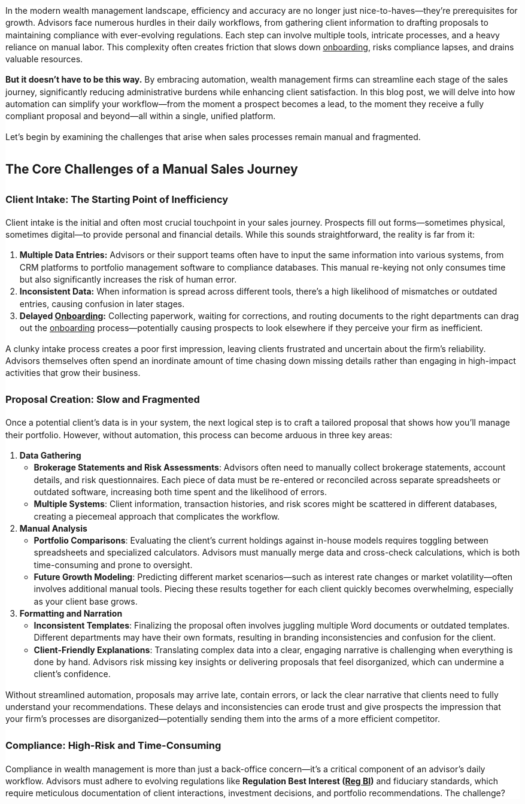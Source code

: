 <p id="">In the modern wealth management landscape, efficiency and accuracy are no longer just nice-to-haves—they’re prerequisites for growth. Advisors face numerous hurdles in their daily workflows, from gathering client information to drafting proposals to maintaining compliance with ever-evolving regulations. Each step can involve multiple tools, intricate processes, and a heavy reliance on manual labor. This complexity often creates friction that slows down <a href="/blog/category/onboarding">onboarding</a>, risks compliance lapses, and drains valuable resources.</p><p id=""><strong id="">But it doesn’t have to be this way.</strong> By embracing automation, wealth management firms can streamline each stage of the sales journey, significantly reducing administrative burdens while enhancing client satisfaction. In this blog post, we will delve into how automation can simplify your workflow—from the moment a prospect becomes a lead, to the moment they receive a fully compliant proposal and beyond—all within a single, unified platform.</p><p id="">Let’s begin by examining the challenges that arise when sales processes remain manual and fragmented.</p><h2 id="">The Core Challenges of a Manual Sales Journey</h2><h3 id="">Client Intake: The Starting Point of Inefficiency</h3><p id="">Client intake is the initial and often most crucial touchpoint in your sales journey. Prospects fill out forms—sometimes physical, sometimes digital—to provide personal and financial details. While this sounds straightforward, the reality is far from it:</p><ol id=""><li id=""><strong id="">Multiple Data Entries:</strong> Advisors or their support teams often have to input the same information into various systems, from CRM platforms to portfolio management software to compliance databases. This manual re-keying not only consumes time but also significantly increases the risk of human error.</li><li id=""><strong id="">Inconsistent Data:</strong> When information is spread across different tools, there’s a high likelihood of mismatches or outdated entries, causing confusion in later stages.</li><li id=""><strong id="">Delayed <a href="/blog/category/onboarding">Onboarding</a>:</strong> Collecting paperwork, waiting for corrections, and routing documents to the right departments can drag out the <a href="/blog/category/onboarding">onboarding</a> process—potentially causing prospects to look elsewhere if they perceive your firm as inefficient.</li></ol><p id="">A clunky intake process creates a poor first impression, leaving clients frustrated and uncertain about the firm’s reliability. Advisors themselves often spend an inordinate amount of time chasing down missing details rather than engaging in high-impact activities that grow their business.</p><h3 id="">Proposal Creation: Slow and Fragmented</h3><p id="">Once a potential client’s data is in your system, the next logical step is to craft a tailored proposal that shows how you’ll manage their portfolio. However, without automation, this process can become arduous in three key areas:</p><ol id=""><li id=""><strong id="">Data Gathering</strong><ul id=""><li id=""><strong id="">Brokerage Statements and Risk Assessments</strong>: Advisors often need to manually collect brokerage statements, account details, and risk questionnaires. Each piece of data must be re-entered or reconciled across separate spreadsheets or outdated software, increasing both time spent and the likelihood of errors.</li><li id=""><strong id="">Multiple Systems</strong>: Client information, transaction histories, and risk scores might be scattered in different databases, creating a piecemeal approach that complicates the workflow.</li></ul></li><li id=""><strong id="">Manual Analysis</strong><ul id=""><li id=""><strong id="">Portfolio Comparisons</strong>: Evaluating the client’s current holdings against in-house models requires toggling between spreadsheets and specialized calculators. Advisors must manually merge data and cross-check calculations, which is both time-consuming and prone to oversight.</li><li id=""><strong id="">Future Growth Modeling</strong>: Predicting different market scenarios—such as interest rate changes or market volatility—often involves additional manual tools. Piecing these results together for each client quickly becomes overwhelming, especially as your client base grows.</li></ul></li><li id=""><strong id="">Formatting and Narration</strong><ul id=""><li id=""><strong id="">Inconsistent Templates</strong>: Finalizing the proposal often involves juggling multiple Word documents or outdated templates. Different departments may have their own formats, resulting in branding inconsistencies and confusion for the client.</li><li id=""><strong id="">Client-Friendly Explanations</strong>: Translating complex data into a clear, engaging narrative is challenging when everything is done by hand. Advisors risk missing key insights or delivering proposals that feel disorganized, which can undermine a client’s confidence.</li></ul></li></ol><p id="">Without streamlined automation, proposals may arrive late, contain errors, or lack the clear narrative that clients need to fully understand your recommendations. These delays and inconsistencies can erode trust and give prospects the impression that your firm’s processes are disorganized—potentially sending them into the arms of a more efficient competitor.</p><h3 id="">Compliance: High-Risk and Time-Consuming</h3><p id="">Compliance in wealth management is more than just a back-office concern—it’s a critical component of an advisor’s daily workflow. Advisors must adhere to evolving regulations like <strong id="">Regulation Best Interest (<a href="/features/regulation-best-interest-generator">Reg BI</a>)</strong> and fiduciary standards, which require meticulous documentation of client interactions, investment decisions, and portfolio recommendations. The challenge?